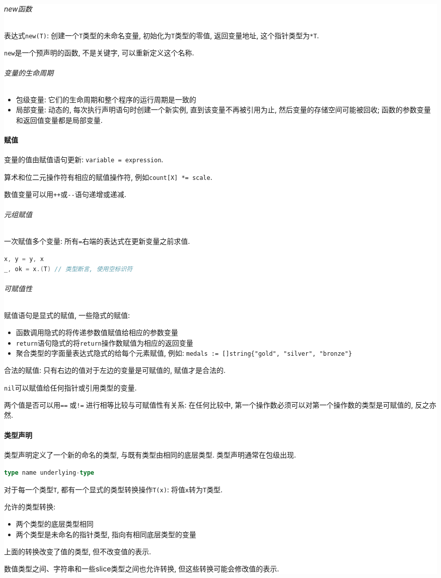 
###### new函数

表达式`new(T)`: 创建一个`T`类型的未命名变量, 初始化为`T`类型的零值, 返回变量地址, 这个指针类型为`*T`.

`new`是一个预声明的函数, 不是关键字, 可以重新定义这个名称.

###### 变量的生命周期

- 包级变量: 它们的生命周期和整个程序的运行周期是一致的
- 局部变量: 动态的, 每次执行声明语句时创建一个新实例, 直到该变量不再被引用为止, 然后变量的存储空间可能被回收; 函数的参数变量和返回值变量都是局部变量.

#### 赋值

变量的值由赋值语句更新: `variable = expression`.

算术和位二元操作符有相应的赋值操作符, 例如`count[X] *= scale`.

数值变量可以用`++`或`--`语句递增或递减.

###### 元组赋值

一次赋值多个变量: 所有`=`右端的表达式在更新变量之前求值.

``` go
x, y = y, x
_, ok = x.(T) // 类型断言, 使用空标识符
```

###### 可赋值性

赋值语句是显式的赋值, 一些隐式的赋值:

- 函数调用隐式的将传递参数值赋值给相应的参数变量
- `return`语句隐式的将`return`操作数赋值为相应的返回变量
- 聚合类型的字面量表达式隐式的给每个元素赋值, 例如: `medals := []string{"gold", "silver", "bronze"}`

合法的赋值: 只有右边的值对于左边的变量是可赋值的, 赋值才是合法的.

`nil`可以赋值给任何指针或引用类型的变量.

两个值是否可以用`==` 或`!=` 进行相等比较与可赋值性有关系: 在任何比较中, 第一个操作数必须可以对第一个操作数的类型是可赋值的, 反之亦然.


#### 类型声明

类型声明定义了一个新的命名的类型, 与既有类型由相同的底层类型. 类型声明通常在包级出现.

``` go
type name underlying-type
```

对于每一个类型`T`, 都有一个显式的类型转换操作`T(x)`: 将值`x`转为`T`类型.

允许的类型转换:

- 两个类型的底层类型相同
- 两个类型是未命名的指针类型, 指向有相同底层类型的变量

上面的转换改变了值的类型, 但不改变值的表示.

数值类型之间、字符串和一些slice类型之间也允许转换, 但这些转换可能会修改值的表示.


[^1]: The zero value: https://golang.org/ref/spec#The_zero_value